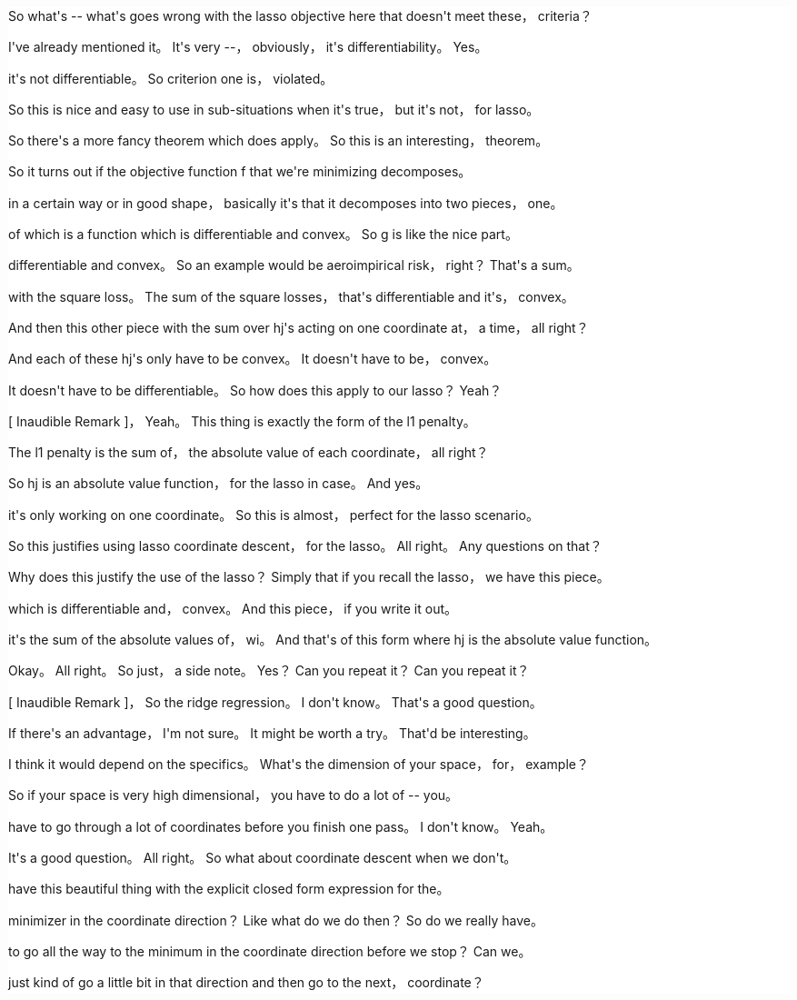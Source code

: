  So what's -- what's goes wrong with the lasso objective here that doesn't meet these， criteria？

 I've already mentioned it。 It's very --， obviously， it's differentiability。 Yes。

 it's not differentiable。 So criterion one is， violated。

 So this is nice and easy to use in sub-situations when it's true， but it's not， for lasso。

 So there's a more fancy theorem which does apply。 So this is an interesting， theorem。

 So it turns out if the objective function f that we're minimizing decomposes。

 in a certain way or in good shape， basically it's that it decomposes into two pieces， one。

 of which is a function which is differentiable and convex。 So g is like the nice part。

 differentiable and convex。 So an example would be aeroimpirical risk， right？ That's a sum。

 with the square loss。 The sum of the square losses， that's differentiable and it's， convex。

 And then this other piece with the sum over hj's acting on one coordinate at， a time， all right？

 And each of these hj's only have to be convex。 It doesn't have to be， convex。

 It doesn't have to be differentiable。 So how does this apply to our lasso？ Yeah？

 [ Inaudible Remark ]， Yeah。 This thing is exactly the form of the l1 penalty。

 The l1 penalty is the sum of， the absolute value of each coordinate， all right？

 So hj is an absolute value function， for the lasso in case。 And yes。

 it's only working on one coordinate。 So this is almost， perfect for the lasso scenario。

 So this justifies using lasso coordinate descent， for the lasso。 All right。 Any questions on that？

 Why does this justify the use of the lasso？ Simply that if you recall the lasso， we have this piece。

 which is differentiable and， convex。 And this piece， if you write it out。

 it's the sum of the absolute values of， wi。 And that's of this form where hj is the absolute value function。

 Okay。 All right。 So just， a side note。 Yes？ Can you repeat it？ Can you repeat it？

 [ Inaudible Remark ]， So the ridge regression。 I don't know。 That's a good question。

 If there's an advantage， I'm not sure。 It might be worth a try。 That'd be interesting。

 I think it would depend on the specifics。 What's the dimension of your space， for， example？

 So if your space is very high dimensional， you have to do a lot of -- you。

 have to go through a lot of coordinates before you finish one pass。 I don't know。 Yeah。

 It's a good question。 All right。 So what about coordinate descent when we don't。

 have this beautiful thing with the explicit closed form expression for the。

 minimizer in the coordinate direction？ Like what do we do then？ So do we really have。

 to go all the way to the minimum in the coordinate direction before we stop？ Can we。

 just kind of go a little bit in that direction and then go to the next， coordinate？
